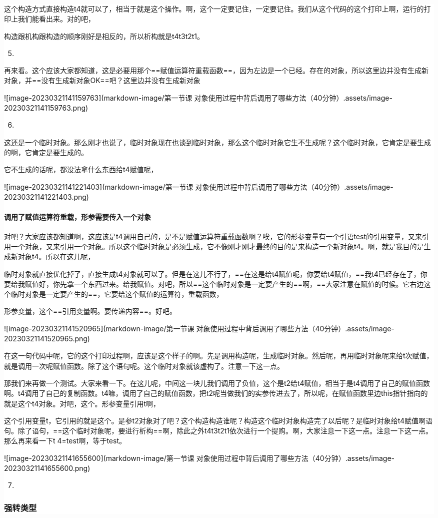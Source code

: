这个构造方式直接构造t4就可以了，相当于就是这个操作。啊，这个一定要记住，一定要记住。我们从这个代码的这个打印上啊，运行的打印上我们能看出来。对的吧，

构造跟机构跟构造的顺序刚好是相反的，所以析构就是t4t3t2t1。









5.

再来看。这个应该大家都知道，这是必要用那个==赋值运算符重载函数==，因为左边是一个已经。存在的对象，所以这里边并没有生成新对象，并==没有生成新对象OK==吧？这里边并没有生成新对象



![image-20230321141159763](markdown-image/第一节课 对象使用过程中背后调用了哪些方法（40分钟）.assets/image-20230321141159763.png)





6.

这还是一个临时对象。那么刚才也说了，临时对象现在也谈到临时对象，那么这个临时对象它生不生成呢？这个临时对象，它肯定是要生成的啊，它肯定是要生成的。

它不生成的话呢，都没法拿什么东西给t4赋值呢，

![image-20230321141221403](markdown-image/第一节课 对象使用过程中背后调用了哪些方法（40分钟）.assets/image-20230321141221403.png)

#### 调用了赋值运算符重载，形参需要传入一个对象

对吧？大家应该都知道啊，这应该是t4调用自己的，是不是赋值运算符重载函数啊？唉，它的形参变量有一个引语test的引用变量，又来引用一个对象，又来引用一个对象。所以这个临时对象是必须生成，它不像刚才刚才最终的目的是来构造一个新对象t4。啊，就是我目的是生成新对象t4。所以在这儿呢，

临时对象就直接优化掉了，直接生成t4对象就可以了。但是在这儿不行了，==在这是给t4赋值呢，你要给t4赋值，==我t4已经存在了，你要给我赋值好，你先拿一个东西过来。给我赋值。对吧，所以==这个临时对象是一定要产生的==啊，==大家注意在赋值的时候。它右边这个临时对象是一定要产生的==，它要给这个赋值的运算符，重载函数，

形参变量，这个==引用变量啊。要传递内容==。好吧。



![image-20230321141520965](markdown-image/第一节课 对象使用过程中背后调用了哪些方法（40分钟）.assets/image-20230321141520965.png)





在这一句代码中呢，它的这个打印过程啊，应该是这个样子的啊。先是调用构造呢，生成临时对象。然后呢，再用临时对象呢来给t次赋值，就是调用一次呢赋值函数。除了这个语句呢。这个临时对象就该虚构了。注意一下这一点。

那我们来再做一个测试。大家来看一下。在这儿呢，中间这一块儿我们调用了负值，这个是t2给t4赋值，相当于是t4调用了自己的赋值函数啊。t4调用了自己的复制函数。t4嘛，调用了自己的赋值函数，把t2呢当做我们的实参传进去了，所以呢，在赋值函数里边this指针指向的就是这个t4对象。对吧，这个。形参变量引用t啊，

这个引用变量t，它引用的就是这个。是参t2对象对了吧？这个构造构造谁呢？构造这个临时对象构造完了以后呢？是临时对象给t4赋值啊语句。除了语句，==这个临时对象呢，要进行析构==啊，除此之外t4t3t2t1依次进行一个提购。啊，大家注意一下这一点。注意一下这一点。那么再来看一下t 4=test啊，等于test。



![image-20230321141655600](markdown-image/第一节课 对象使用过程中背后调用了哪些方法（40分钟）.assets/image-20230321141655600.png)



7.

### 强转类型
